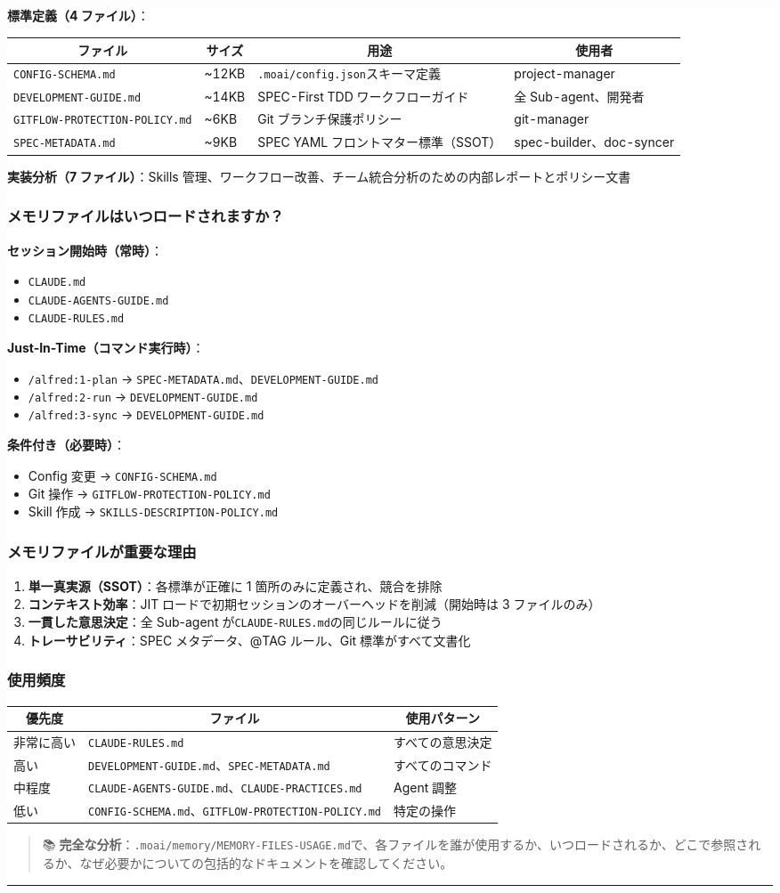 **標準定義（4 ファイル）**：

| ファイル                       | サイズ | 用途                                 | 使用者                   |
| ------------------------------ | ------ | ------------------------------------ | ------------------------ |
| `CONFIG-SCHEMA.md`             | ~12KB  | `.moai/config.json`スキーマ定義      | project-manager          |
| `DEVELOPMENT-GUIDE.md`         | ~14KB  | SPEC-First TDD ワークフローガイド    | 全 Sub-agent、開発者     |
| `GITFLOW-PROTECTION-POLICY.md` | ~6KB   | Git ブランチ保護ポリシー             | git-manager              |
| `SPEC-METADATA.md`             | ~9KB   | SPEC YAML フロントマター標準（SSOT） | spec-builder、doc-syncer |

**実装分析（7 ファイル）**：Skills 管理、ワークフロー改善、チーム統合分析のための内部レポートとポリシー文書

### メモリファイルはいつロードされますか？

**セッション開始時（常時）**：

- `CLAUDE.md`
- `CLAUDE-AGENTS-GUIDE.md`
- `CLAUDE-RULES.md`

**Just-In-Time（コマンド実行時）**：

- `/alfred:1-plan` → `SPEC-METADATA.md`、`DEVELOPMENT-GUIDE.md`
- `/alfred:2-run` → `DEVELOPMENT-GUIDE.md`
- `/alfred:3-sync` → `DEVELOPMENT-GUIDE.md`

**条件付き（必要時）**：

- Config 変更 → `CONFIG-SCHEMA.md`
- Git 操作 → `GITFLOW-PROTECTION-POLICY.md`
- Skill 作成 → `SKILLS-DESCRIPTION-POLICY.md`

### メモリファイルが重要な理由

1. **単一真実源（SSOT）**：各標準が正確に 1 箇所のみに定義され、競合を排除
2. **コンテキスト効率**：JIT ロードで初期セッションのオーバーヘッドを削減（開始時は 3 ファイルのみ）
3. **一貫した意思決定**：全 Sub-agent が`CLAUDE-RULES.md`の同じルールに従う
4. **トレーサビリティ**：SPEC メタデータ、@TAG ルール、Git 標準がすべて文書化

### 使用頻度

| 優先度     | ファイル                                           | 使用パターン     |
| ---------- | -------------------------------------------------- | ---------------- |
| 非常に高い | `CLAUDE-RULES.md`                                  | すべての意思決定 |
| 高い       | `DEVELOPMENT-GUIDE.md`、`SPEC-METADATA.md`         | すべてのコマンド |
| 中程度     | `CLAUDE-AGENTS-GUIDE.md`、`CLAUDE-PRACTICES.md`    | Agent 調整       |
| 低い       | `CONFIG-SCHEMA.md`、`GITFLOW-PROTECTION-POLICY.md` | 特定の操作       |

> 📚 **完全な分析**：`.moai/memory/MEMORY-FILES-USAGE.md`で、各ファイルを誰が使用するか、いつロードされるか、どこで参照されるか、なぜ必要かについての包括的なドキュメントを確認してください。

---